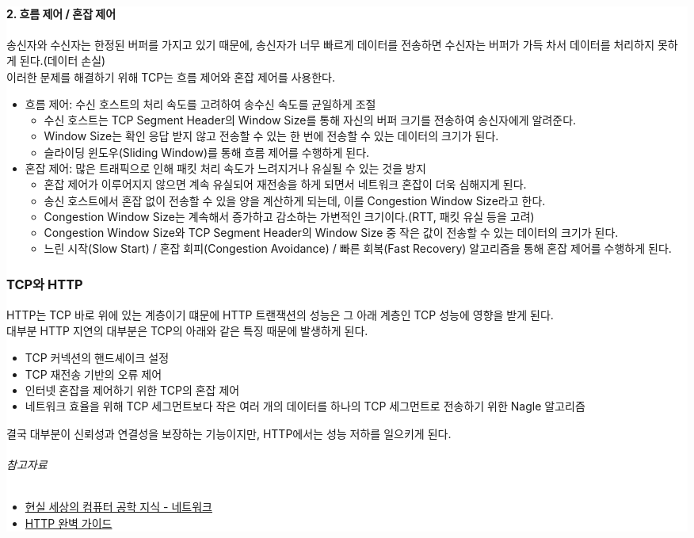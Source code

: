 #### 2. 흐름 제어 / 혼잡 제어

송신자와 수신자는 한정된 버퍼를 가지고 있기 때문에, 송신자가 너무 빠르게 데이터를 전송하면 수신자는 버퍼가 가득 차서 데이터를 처리하지 못하게 된다.(데이터 손실)  
이러한 문제를 해결하기 위해 TCP는 흐름 제어와 혼잡 제어를 사용한다.

- 흐름 제어: 수신 호스트의 처리 속도를 고려하여 송수신 속도를 균일하게 조절
    - 수신 호스트는 TCP Segment Header의 Window Size를 통해 자신의 버퍼 크기를 전송하여 송신자에게 알려준다.
    - Window Size는 확인 응답 받지 않고 전송할 수 있는 한 번에 전송할 수 있는 데이터의 크기가 된다.
    - 슬라이딩 윈도우(Sliding Window)를 통해 흐름 제어를 수행하게 된다.
- 혼잡 제어: 많은 트래픽으로 인해 패킷 처리 속도가 느려지거나 유실될 수 있는 것을 방지
    - 혼잡 제어가 이루어지지 않으면 계속 유실되어 재전송을 하게 되면서 네트워크 혼잡이 더욱 심해지게 된다.
    - 송신 호스트에서 혼잡 없이 전송할 수 있을 양을 계산하게 되는데, 이를 Congestion Window Size라고 한다.
    - Congestion Window Size는 계속해서 증가하고 감소하는 가변적인 크기이다.(RTT, 패킷 유실 등을 고려)
    - Congestion Window Size와 TCP Segment Header의 Window Size 중 작은 값이 전송할 수 있는 데이터의 크기가 된다.
    - 느린 시작(Slow Start) / 혼잡 회피(Congestion Avoidance) / 빠른 회복(Fast Recovery) 알고리즘을 통해 혼잡 제어를 수행하게 된다.

### TCP와 HTTP

HTTP는 TCP 바로 위에 있는 계층이기 떄문에 HTTP 트랜잭션의 성능은 그 아래 계층인 TCP 성능에 영향을 받게 된다.  
대부분 HTTP 지연의 대부분은 TCP의 아래와 같은 특징 때문에 발생하게 된다.

- TCP 커넥션의 핸드셰이크 설정
- TCP 재전송 기반의 오류 제어
- 인터넷 혼잡을 제어하기 위한 TCP의 혼잡 제어
- 네트워크 효율을 위해 TCP 세그먼트보다 작은 여러 개의 데이터를 하나의 TCP 세그먼트로 전송하기 위한 Nagle 알고리즘

결국 대부분이 신뢰성과 연결성을 보장하는 기능이지만, HTTP에서는 성능 저하를 일으키게 된다.

###### 참고자료

- [현실 세상의 컴퓨터 공학 지식 - 네트워크](https://fastcampus.co.kr/dev_online_newcomputer)
- [HTTP 완벽 가이드](https://www.nl.go.kr/seoji/contents/S80100000000.do?schM=intgr_detail_view_isbn&page=1&pageUnit=10&schType=simple&schStr=HTTP+완벽+가이드&isbn=9788966261208&cipId=200309770%2C4096969)